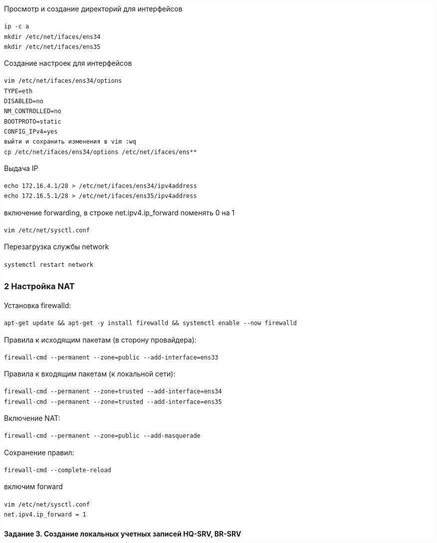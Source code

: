 Просмотр и создание директорий для интерфейсов
```
ip -c a
mkdir /etc/net/ifaces/ens34
mkdir /etc/net/ifaces/ens35
```
Создание настроек для интерфейсов
```
vim /etc/net/ifaces/ens34/options
TYPE=eth
DISABLED=no
NM_CONTROLLED=no
BOOTPROTO=static
CONFIG_IPv4=yes
выйти и сохранить изменения в vim :wq
cp /etc/net/ifaces/ens34/options /etc/net/ifaces/ens**
```
Выдача IP
```
echo 172.16.4.1/28 > /etc/net/ifaces/ens34/ipv4address
echo 172.16.5.1/28 > /etc/net/ifaces/ens35/ipv4address
```
включение forwarding, в строке net.ipv4.ip_forward поменять 0 на 1
```
vim /etc/net/sysctl.conf
```
Перезагрузка службы network
```
systemctl restart network
```
### 2 Настройка NAT

Установка firewalld:
```
apt-get update && apt-get -y install firewalld && systemctl enable --now firewalld
```
Правила к исходящим пакетам (в сторону провайдера):
```
firewall-cmd --permanent --zone=public --add-interface=ens33
```
Правила к входящим пакетам (к локальной сети):
```
firewall-cmd --permanent --zone=trusted --add-interface=ens34
firewall-cmd --permanent --zone=trusted --add-interface=ens35
```
Включение NAT:
```
firewall-cmd --permanent --zone=public --add-masquerade
```
Сохранение правил:
```
firewall-cmd --complete-reload
```
включим forward
```
vim /etc/net/sysctl.conf
net.ipv4.ip_forward = 1
```
#### Задание 3. Создание локальных учетных записей HQ-SRV, BR-SRV
